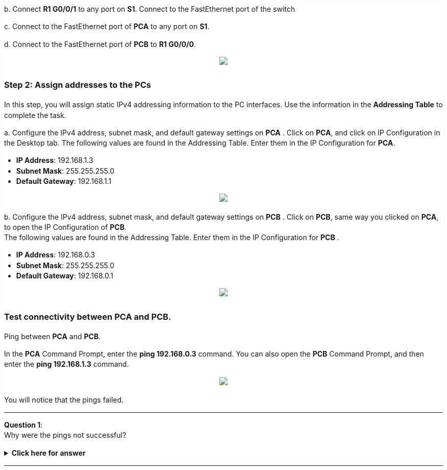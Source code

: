 b. Connect **R1 G0/0/1** to any port on **S1**. Connect to the FastEthernet port of the switch

c. Connect to the FastEthernet port of **PCA** to any port on **S1**.

d. Connect to the FastEthernet port of **PCB** to **R1 G0/0/0**.

<p style="text-align:center"><img src="images
\bsr_display4.png" /></p>

### Step 2: Assign addresses to the PCs

In this step, you will assign static IPv4 addressing information to the PC interfaces. Use the information in the **Addressing Table** to complete the task.

a. Configure the IPv4 address, subnet mask, and default gateway settings on **PCA** .
Click on **PCA**, and click on IP Configuration in the Desktop tab.
The following values are found in the Addressing Table. Enter them in the IP Configuration for **PCA**.

- **IP Address**: 192.168.1.3
- **Subnet Mask**: 255.255.255.0
- **Default Gateway**: 192.168.1.1

<p style="text-align:center"><img src="images
\bsr_display5.png" /></p>

b. Configure the IPv4 address, subnet mask, and default gateway settings on **PCB** .
Click on **PCB**, same way you clicked on **PCA**, to open the IP Configuration of **PCB**.  
The following values are found in the Addressing Table. Enter them in the IP Configuration for **PCB** .

- **IP Address**: 192.168.0.3
- **Subnet Mask**: 255.255.255.0
- **Default Gateway**: 192.168.0.1

<p style="text-align:center"><img src="images
\bsr_display6.png" /></p>

### Test connectivity between **PCA** and **PCB**.

Ping between **PCA** and **PCB**.

In the **PCA** Command Prompt, enter the **ping 192.168.0.3** command. You can also open the **PCB** Command Prompt, and then enter the **ping 192.168.1.3** command.

<p style="text-align:center"><img src="images
\bsr_display7.png" /></p>

You will notice that the pings failed.

---

**Question 1**:  
Why were the pings not successful?

<details><summary ><strong>Click here for answer</strong></summary></details>

---